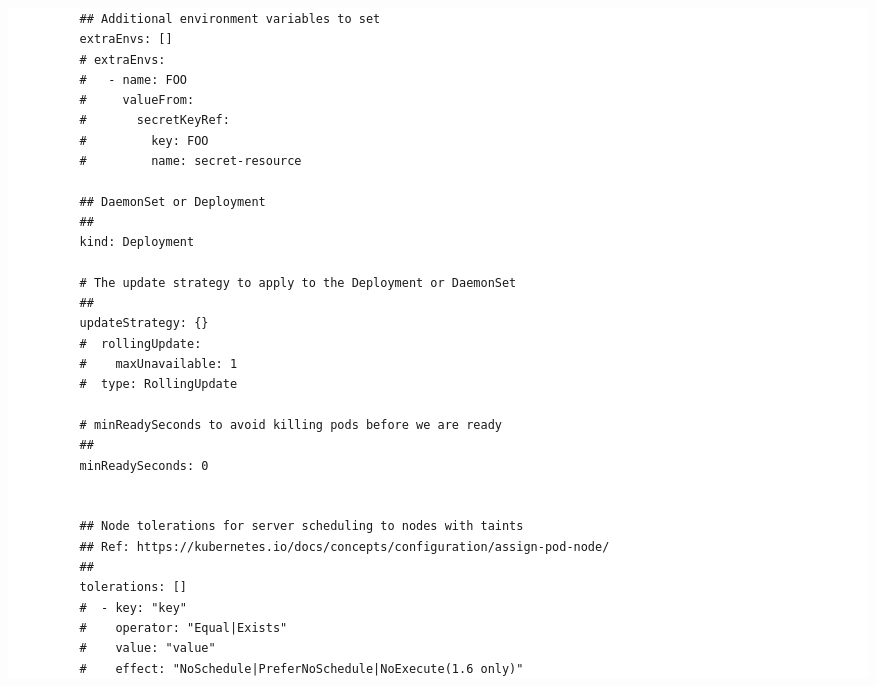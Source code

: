 			  ## Additional environment variables to set
			  extraEnvs: []
			  # extraEnvs:
			  #   - name: FOO
			  #     valueFrom:
			  #       secretKeyRef:
			  #         key: FOO
			  #         name: secret-resource

			  ## DaemonSet or Deployment
			  ##
			  kind: Deployment

			  # The update strategy to apply to the Deployment or DaemonSet
			  ##
			  updateStrategy: {}
			  #  rollingUpdate:
			  #    maxUnavailable: 1
			  #  type: RollingUpdate

			  # minReadySeconds to avoid killing pods before we are ready
			  ##
			  minReadySeconds: 0


			  ## Node tolerations for server scheduling to nodes with taints
			  ## Ref: https://kubernetes.io/docs/concepts/configuration/assign-pod-node/
			  ##
			  tolerations: []
			  #  - key: "key"
			  #    operator: "Equal|Exists"
			  #    value: "value"
			  #    effect: "NoSchedule|PreferNoSchedule|NoExecute(1.6 only)"
